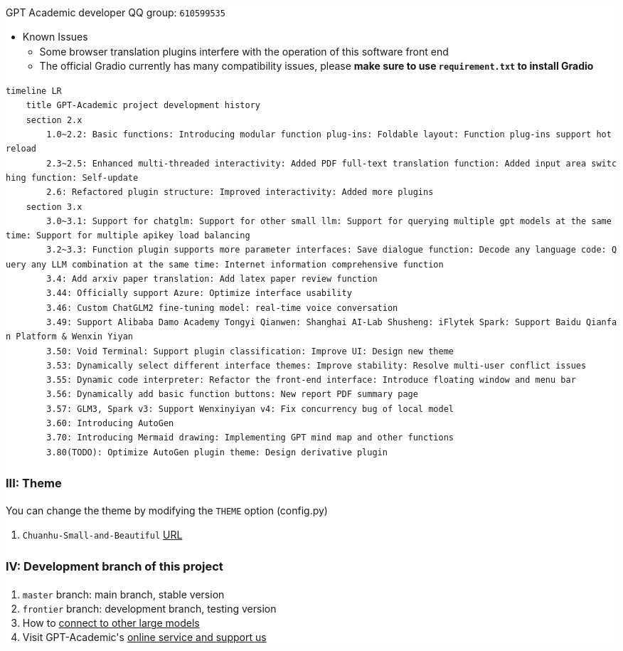 GPT Academic developer QQ group: `610599535`

- Known Issues
    - Some browser translation plugins interfere with the operation of this software front end
    - The official Gradio currently has many compatibility issues, please **make sure to use `requirement.txt` to install Gradio**

```mermaid
timeline LR
    title GPT-Academic project development history
    section 2.x
        1.0~2.2: Basic functions: Introducing modular function plug-ins: Foldable layout: Function plug-ins support hot reload
        2.3~2.5: Enhanced multi-threaded interactivity: Added PDF full-text translation function: Added input area switching function: Self-update
        2.6: Refactored plugin structure: Improved interactivity: Added more plugins
    section 3.x
        3.0~3.1: Support for chatglm: Support for other small llm: Support for querying multiple gpt models at the same time: Support for multiple apikey load balancing
        3.2~3.3: Function plugin supports more parameter interfaces: Save dialogue function: Decode any language code: Query any LLM combination at the same time: Internet information comprehensive function
        3.4: Add arxiv paper translation: Add latex paper review function
        3.44: Officially support Azure: Optimize interface usability
        3.46: Custom ChatGLM2 fine-tuning model: real-time voice conversation
        3.49: Support Alibaba Damo Academy Tongyi Qianwen: Shanghai AI-Lab Shusheng: iFlytek Spark: Support Baidu Qianfan Platform & Wenxin Yiyan
        3.50: Void Terminal: Support plugin classification: Improve UI: Design new theme
        3.53: Dynamically select different interface themes: Improve stability: Resolve multi-user conflict issues
        3.55: Dynamic code interpreter: Refactor the front-end interface: Introduce floating window and menu bar
        3.56: Dynamically add basic function buttons: New report PDF summary page
        3.57: GLM3, Spark v3: Support Wenxinyiyan v4: Fix concurrency bug of local model
        3.60: Introducing AutoGen
        3.70: Introducing Mermaid drawing: Implementing GPT mind map and other functions
        3.80(TODO): Optimize AutoGen plugin theme: Design derivative plugin

```


### III: Theme
You can change the theme by modifying the `THEME` option (config.py)
1. `Chuanhu-Small-and-Beautiful` [URL](https://github.com/GaiZhenbiao/ChuanhuChatGPT/)


### IV: Development branch of this project

1. `master` branch: main branch, stable version
2. `frontier` branch: development branch, testing version
3. How to [connect to other large models](request_llms/README.md)
4. Visit GPT-Academic's [online service and support us](https://github.com/binary-husky/gpt_academic/wiki/online)
